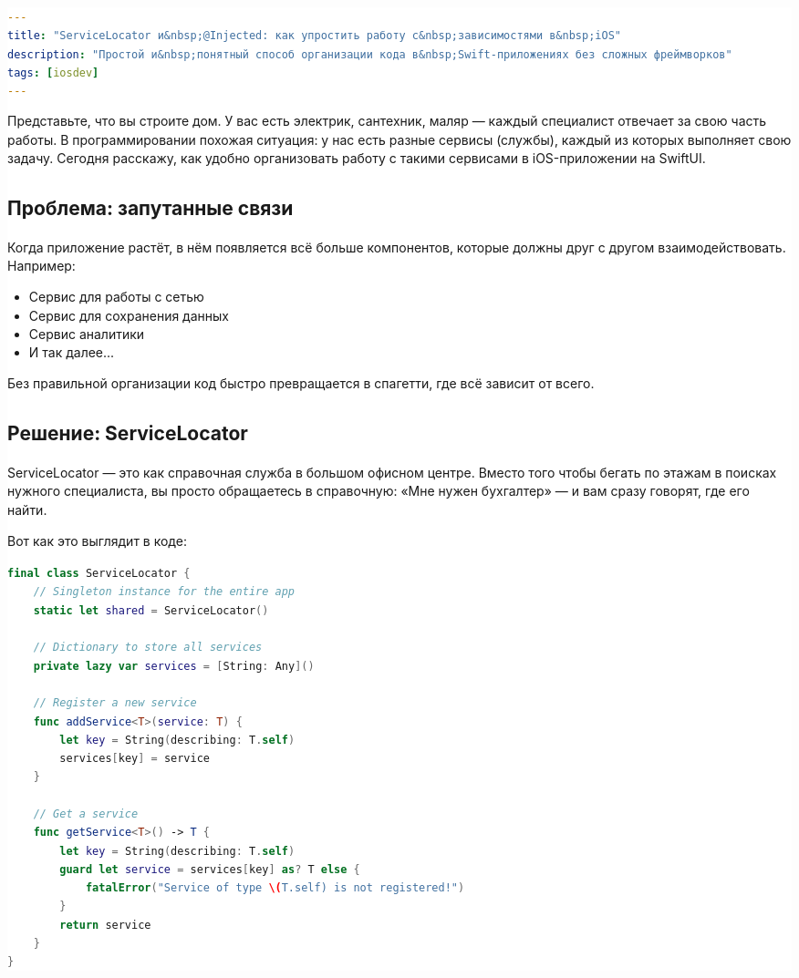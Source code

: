 ```yaml
---
title: "ServiceLocator и&nbsp;@Injected: как упростить работу с&nbsp;зависимостями в&nbsp;iOS"
description: "Простой и&nbsp;понятный способ организации кода в&nbsp;Swift-приложениях без сложных фреймворков"
tags: [iosdev]
---
```


Представьте, что вы&nbsp;строите дом. У&nbsp;вас есть электрик, сантехник, маляр&nbsp;&mdash; каждый специалист отвечает за&nbsp;свою часть работы. В&nbsp;программировании похожая ситуация: у&nbsp;нас есть разные сервисы (службы), каждый из&nbsp;которых выполняет свою задачу. Сегодня расскажу, как удобно организовать работу с&nbsp;такими сервисами в&nbsp;iOS-приложении на&nbsp;SwiftUI.

## Проблема: запутанные связи

Когда приложение растёт, в&nbsp;нём появляется всё больше компонентов, которые должны друг с&nbsp;другом взаимодействовать. Например:
- Сервис для работы с&nbsp;сетью
- Сервис для сохранения данных
- Сервис аналитики
- И&nbsp;так далее...

Без правильной организации код быстро превращается в&nbsp;спагетти, где всё зависит от&nbsp;всего.

## Решение: ServiceLocator

ServiceLocator&nbsp;&mdash; это как справочная служба в&nbsp;большом офисном центре. Вместо того чтобы бегать по&nbsp;этажам в&nbsp;поисках нужного специалиста, вы&nbsp;просто обращаетесь в&nbsp;справочную: &laquo;Мне нужен бухгалтер&raquo;&nbsp;&mdash; и&nbsp;вам сразу говорят, где его найти.

Вот как это выглядит в&nbsp;коде:

```swift
final class ServiceLocator {
    // Singleton instance for the entire app
    static let shared = ServiceLocator()
    
    // Dictionary to store all services
    private lazy var services = [String: Any]()
    
    // Register a new service
    func addService<T>(service: T) {
        let key = String(describing: T.self)
        services[key] = service
    }
    
    // Get a service
    func getService<T>() -> T {
        let key = String(describing: T.self)
        guard let service = services[key] as? T else {
            fatalError("Service of type \(T.self) is not registered!")
        }
        return service
    }
}
```
